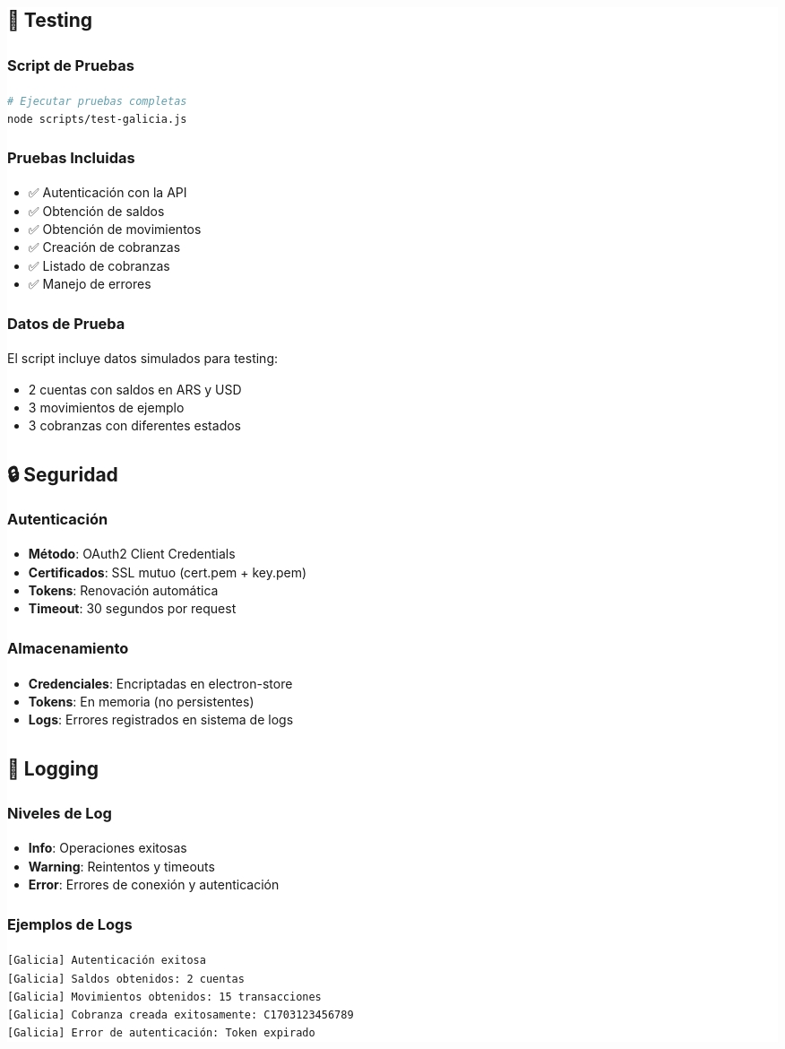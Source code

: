 ## 🧪 Testing

### Script de Pruebas
```bash
# Ejecutar pruebas completas
node scripts/test-galicia.js
```

### Pruebas Incluidas
- ✅ Autenticación con la API
- ✅ Obtención de saldos
- ✅ Obtención de movimientos
- ✅ Creación de cobranzas
- ✅ Listado de cobranzas
- ✅ Manejo de errores

### Datos de Prueba
El script incluye datos simulados para testing:
- 2 cuentas con saldos en ARS y USD
- 3 movimientos de ejemplo
- 3 cobranzas con diferentes estados

## 🔒 Seguridad

### Autenticación
- **Método**: OAuth2 Client Credentials
- **Certificados**: SSL mutuo (cert.pem + key.pem)
- **Tokens**: Renovación automática
- **Timeout**: 30 segundos por request

### Almacenamiento
- **Credenciales**: Encriptadas en electron-store
- **Tokens**: En memoria (no persistentes)
- **Logs**: Errores registrados en sistema de logs

## 📝 Logging

### Niveles de Log
- **Info**: Operaciones exitosas
- **Warning**: Reintentos y timeouts
- **Error**: Errores de conexión y autenticación

### Ejemplos de Logs
```
[Galicia] Autenticación exitosa
[Galicia] Saldos obtenidos: 2 cuentas
[Galicia] Movimientos obtenidos: 15 transacciones
[Galicia] Cobranza creada exitosamente: C1703123456789
[Galicia] Error de autenticación: Token expirado
```

